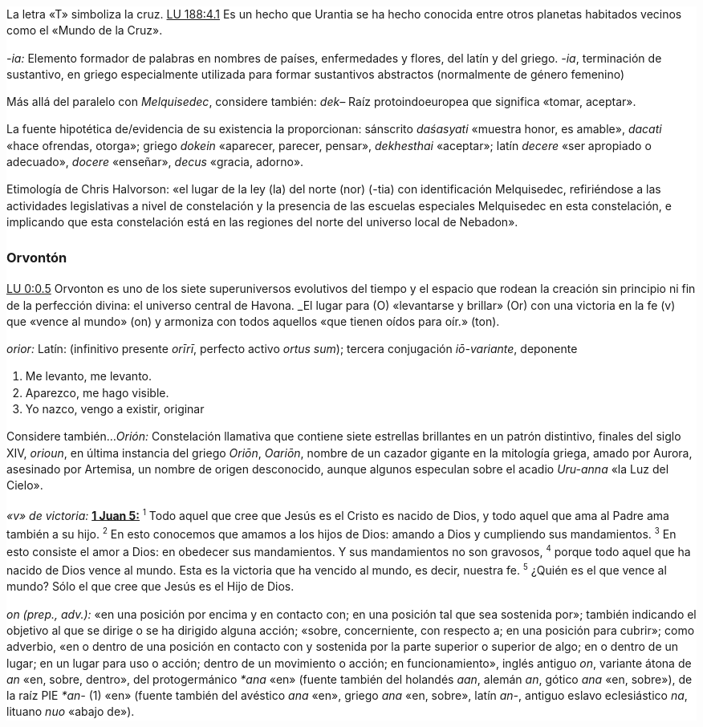 La letra «T» simboliza la cruz.
<a id="a470_0"></a>[LU 188:4.1](/es/The_Urantia_Book/188#p4_1) Es un hecho que Urantia se ha hecho conocida entre otros planetas habitados vecinos como el «Mundo de la Cruz».

_\-ia:_ Elemento formador de palabras en nombres de países, enfermedades y flores, del latín y del griego. _\-ia_, terminación de sustantivo, en griego especialmente utilizada para formar sustantivos abstractos (normalmente de género femenino)

Más allá del paralelo con _Melquisedec_, considere también:
_dek–_ Raíz protoindoeuropea que significa «tomar, aceptar».

La fuente hipotética de/evidencia de su existencia la proporcionan: sánscrito _daśasyati_ «muestra honor, es amable», _dacati_ «hace ofrendas, otorga»; griego _dokein_ «aparecer, parecer, pensar», _dekhesthai_ «aceptar»; latín _decere_ «ser apropiado o adecuado», _docere_ «enseñar», _decus_ «gracia, adorno».

Etimología de Chris Halvorson: «el lugar de la ley (la) del norte (nor) (-tia) con identificación Melquisedec, refiriéndose a las actividades legislativas a nivel de constelación y la presencia de las escuelas especiales Melquisedec en esta constelación, e implicando que esta constelación está en las regiones del norte del universo local de Nebadon».

### Orvontón

<a id="a483_0"></a>[LU 0:0.5](/es/The_Urantia_Book/0#p0_5) Orvonton es uno de los siete superuniversos evolutivos del tiempo y el espacio que rodean la creación sin principio ni fin de la perfección divina: el universo central de Havona.
_El lugar para (O) «levantarse y brillar» (Or) con una victoria en la fe (v) que «vence al mundo» (on) y armoniza con todos aquellos «que tienen oídos para oír.» (ton).

_orior:_ Latín: (infinitivo presente _orīrī_, perfecto activo _ortus sum_); tercera conjugación _iō-variante_, deponente
1) Me levanto, me levanto.
2) Aparezco, me hago visible.
3) Yo nazco, vengo a existir, originar

Considere también…_Orión:_ Constelación llamativa que contiene siete estrellas brillantes en un patrón distintivo, finales del siglo XIV, _orioun_, en última instancia del griego _Oriōn_, _Oariōn_, nombre de un cazador gigante en la mitología griega, amado por Aurora, asesinado por Artemisa, un nombre de origen desconocido, aunque algunos especulan sobre el acadio _Uru-anna_ «la Luz del Cielo».

_«v» de victoria:_ [**1 Juan 5:**](/es/Bible/1_John/5) <sup><small>1</sup></small> Todo aquel que cree que Jesús es el Cristo es nacido de Dios, y todo aquel que ama al Padre ama también a su hijo. <sup><small>2</sup></small> En esto conocemos que amamos a los hijos de Dios: amando a Dios y cumpliendo sus mandamientos. <sup><small>3</sup></small> En esto consiste el amor a Dios: en obedecer sus mandamientos. Y sus mandamientos no son gravosos, <sup><small>4</sup></small> porque todo aquel que ha nacido de Dios vence al mundo. Esta es la victoria que ha vencido al mundo, es decir, nuestra fe. <sup><small>5</sup></small> ¿Quién es el que vence al mundo? Sólo el que cree que Jesús es el Hijo de Dios.

_on (prep., adv.):_ «en una posición por encima y en contacto con; en una posición tal que sea sostenida por»; también indicando el objetivo al que se dirige o se ha dirigido alguna acción; «sobre, concerniente, con respecto a; en una posición para cubrir»; como adverbio, «en o dentro de una posición en contacto con y sostenida por la parte superior o superior de algo; en o dentro de un lugar; en un lugar para uso o acción; dentro de un movimiento o acción; en funcionamiento», inglés antiguo _on_, variante átona de _an_ «en, sobre, dentro», del protogermánico _\*ana_ «en» (fuente también del holandés _aan_, alemán _an_, gótico _ana_ «en, sobre»), de la raíz PIE _\*an-_ (1) «en» (fuente también del avéstico _ana_ «en», griego _ana_ «en, sobre», latín _an-_, antiguo eslavo eclesiástico _na_, lituano _nuo_ «abajo de»).
